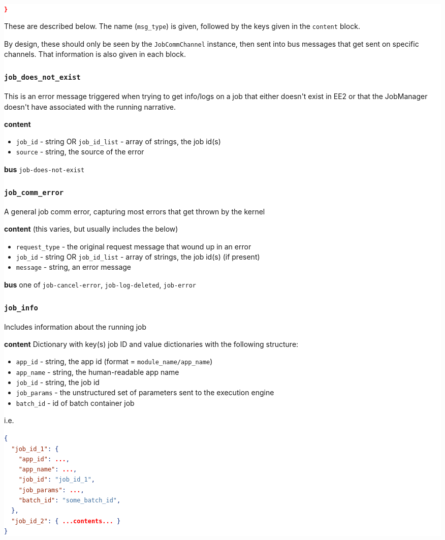 ```json
}
```

These are described below. The name (`msg_type`) is given, followed by the keys given in the `content` block.

By design, these should only be seen by the `JobCommChannel` instance, then sent into bus messages that get sent on specific channels. That information is also given in each block.

### `job_does_not_exist`
This is an error message triggered when trying to get info/logs on a job that either doesn't exist in EE2 or that the JobManager doesn't have associated with the running narrative.

**content**
  * `job_id` - string OR `job_id_list` - array of strings, the job id(s)
  * `source` - string, the source of the error

**bus** `job-does-not-exist`

### `job_comm_error`
A general job comm error, capturing most errors that get thrown by the kernel

**content** (this varies, but usually includes the below)
  * `request_type` - the original request message that wound up in an error
  * `job_id` - string OR `job_id_list` - array of strings, the job id(s) (if present)
  * `message` - string, an error message

**bus** one of `job-cancel-error`, `job-log-deleted`, `job-error`

### `job_info`
Includes information about the running job

**content**
Dictionary with key(s) job ID and value dictionaries with the following structure:
  * `app_id` - string, the app id (format = `module_name/app_name`)
  * `app_name` - string, the human-readable app name
  * `job_id` - string, the job id
  * `job_params` - the unstructured set of parameters sent to the execution engine
  * `batch_id` - id of batch container job

i.e.
```json
{
  "job_id_1": {
    "app_id": ...,
    "app_name": ...,
    "job_id": "job_id_1",
    "job_params": ...,
    "batch_id": "some_batch_id",
  },
  "job_id_2": { ...contents... }
}
```
